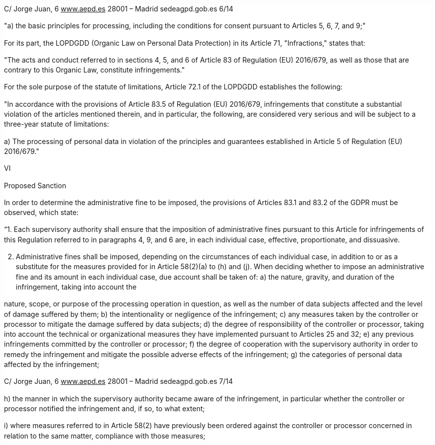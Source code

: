 C/ Jorge Juan, 6 www.aepd.es
28001 – Madrid sedeagpd.gob.es 6/14

"a) the basic principles for processing, including the conditions for consent pursuant to Articles 5, 6, 7, and 9;"

For its part, the LOPDGDD (Organic Law on Personal Data Protection) in its Article 71, "Infractions," states that:

"The acts and conduct referred to in sections 4, 5, and 6 of Article 83 of Regulation (EU) 2016/679, as well as those that are contrary to this Organic Law, constitute infringements."

For the sole purpose of the statute of limitations, Article 72.1 of the LOPDGDD establishes the following:

"In accordance with the provisions of Article 83.5 of Regulation (EU) 2016/679, infringements that constitute a substantial violation of the articles mentioned therein, and in particular, the following, are considered very serious and will be subject to a three-year statute of limitations:

a) The processing of personal data in violation of the principles and guarantees established in Article 5 of Regulation (EU) 2016/679."

VI

Proposed Sanction

In order to determine the administrative fine to be imposed, the provisions of Articles 83.1 and 83.2 of the GDPR must be observed, which state:

“1. Each supervisory authority shall ensure that the imposition of administrative fines pursuant to this Article for infringements of this Regulation referred to in paragraphs 4, 9, and 6 are, in each individual case, effective, proportionate, and dissuasive.

2. Administrative fines shall be imposed, depending on the circumstances of each individual case, in addition to or as a substitute for the measures provided for in Article 58(2)(a) to (h) and (j). When deciding whether to impose an administrative fine and its amount in each individual case, due account shall be taken of:
a) the nature, gravity, and duration of the infringement, taking into account the

nature, scope, or purpose of the processing operation in question, as well as the number of data subjects affected and the level of damage suffered by them;
b) the intentionality or negligence of the infringement;
c) any measures taken by the controller or processor to mitigate the damage suffered by data subjects;
d) the degree of responsibility of the controller or processor, taking into account the technical or organizational measures they have implemented pursuant to Articles 25 and 32;
e) any previous infringements committed by the controller or processor;
f) the degree of cooperation with the supervisory authority in order to remedy the infringement and mitigate the possible adverse effects of the infringement;
g) the categories of personal data affected by the infringement;

C/ Jorge Juan, 6 www.aepd.es
28001 – Madrid sedeagpd.gob.es 7/14

h) the manner in which the supervisory authority became aware of the infringement, in particular whether the controller or processor notified the infringement and, if so, to what extent;

i) where measures referred to in Article 58(2) have previously been ordered against the controller or processor concerned in relation to the same matter, compliance with those measures;
